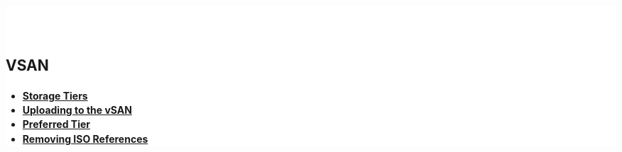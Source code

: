 
<br>
<br>

## VSAN
- [**Storage Tiers**](/public/ProductGuide/storagetiers)
- [**Uploading to the vSAN**](/public/ProductGuide/uploadingtovSAN)
- [**Preferred Tier**](/public/ProductGuide/preferredtiers)
- [**Removing ISO References**](/public/ProductGuide/removing-isorefs)

